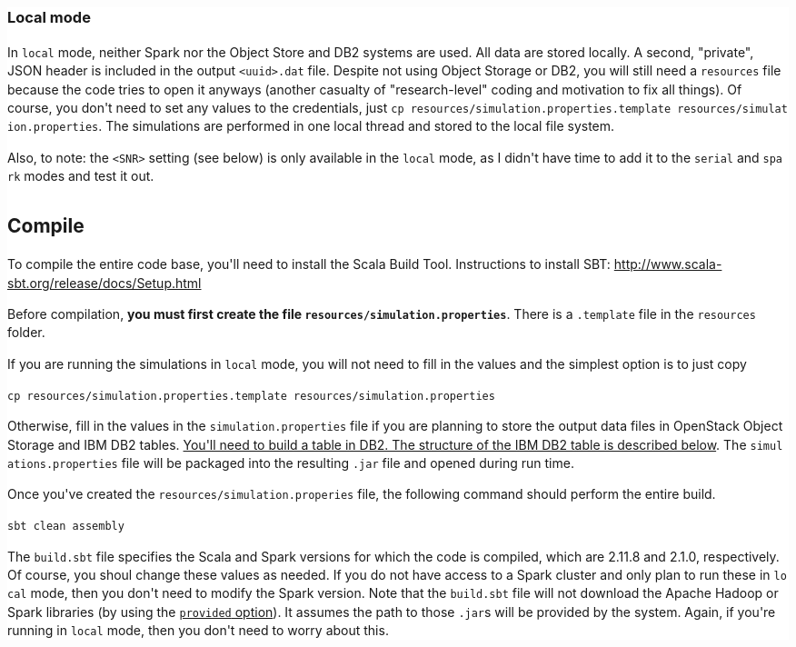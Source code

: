 
### Local mode

In  `local` mode, neither Spark nor the Object Store and DB2 systems are used. All data are stored locally. A second, "private", 
JSON header is included in the output `<uuid>.dat` file. Despite not using Object Storage or DB2, you will still need a `resources` file
because the code tries to open it anyways (another casualty of "research-level" coding and motivation to fix all things). 
Of course, you don't need to set any values to the credentials, just `cp resources/simulation.properties.template resources/simulation.properties`.  The simulations are performed in one local thread and stored to the local file system. 

Also, to note: the `<SNR>` setting (see below) is only available in the `local` mode, as I didn't have time to add it to the `serial` 
and `spark` modes and test it out. 



## Compile

To compile the entire code base, you'll need to install the Scala Build Tool. Instructions to install SBT: http://www.scala-sbt.org/release/docs/Setup.html


Before compilation, **you must first create the file `resources/simulation.properties`**. There is a `.template` file
in the `resources` folder.

If you are running the simulations in `local` mode, you will not need to fill in the 
values and the simplest option is to just copy

```
cp resources/simulation.properties.template resources/simulation.properties
```

Otherwise, fill in the values in the `simulation.properties` file if you are planning to store the output data files in OpenStack Object Storage 
and IBM DB2 tables. [You'll need to build a table in DB2. The structure of the IBM DB2 table is described below](#ibm-db2-table-strucuture). The `simulations.properties` file will be packaged into the
resulting `.jar` file and opened during run time. 

Once you've created the `resources/simulation.properies` file, the following command should perform the entire build.

```
sbt clean assembly
```


The `build.sbt` file specifies the Scala and Spark versions for which the code is 
compiled, which are 2.11.8 and 2.1.0, respectively. Of course, you shoul change these values 
as needed. If you do not have access to a Spark cluster and only plan to run these 
in `local` mode, then you don't need to modify the Spark version. Note that the `build.sbt` file
will not download the Apache Hadoop or Spark libraries (by using the 
[`provided` option](build.sbt#L42-L44)). It assumes the path to those `.jar`s will be
provided by the system. Again, if you're running in `local` mode, then you don't need
to worry about this. 
